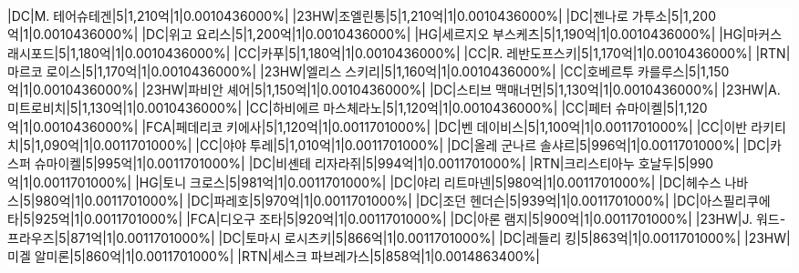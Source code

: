 |DC|M. 테어슈테겐|5|1,210억|1|0.0010436000%|
|23HW|조엘린통|5|1,210억|1|0.0010436000%|
|DC|젠나로 가투소|5|1,200억|1|0.0010436000%|
|DC|위고 요리스|5|1,200억|1|0.0010436000%|
|HG|세르지오 부스케츠|5|1,190억|1|0.0010436000%|
|HG|마커스 래시포드|5|1,180억|1|0.0010436000%|
|CC|카푸|5|1,180억|1|0.0010436000%|
|CC|R. 레반도프스키|5|1,170억|1|0.0010436000%|
|RTN|마르코 로이스|5|1,170억|1|0.0010436000%|
|23HW|엘리스 스키리|5|1,160억|1|0.0010436000%|
|CC|호베르투 카를루스|5|1,150억|1|0.0010436000%|
|23HW|파비안 셰어|5|1,150억|1|0.0010436000%|
|DC|스티브 맥매너먼|5|1,130억|1|0.0010436000%|
|23HW|A. 미트로비치|5|1,130억|1|0.0010436000%|
|CC|하비에르 마스체라노|5|1,120억|1|0.0010436000%|
|CC|페터 슈마이켈|5|1,120억|1|0.0010436000%|
|FCA|페데리코 키에사|5|1,120억|1|0.0011701000%|
|DC|벤 데이비스|5|1,100억|1|0.0011701000%|
|CC|이반 라키티치|5|1,090억|1|0.0011701000%|
|CC|야야 투레|5|1,010억|1|0.0011701000%|
|DC|올레 군나르 솔샤르|5|996억|1|0.0011701000%|
|DC|카스퍼 슈마이켈|5|995억|1|0.0011701000%|
|DC|비셴테 리자라쥐|5|994억|1|0.0011701000%|
|RTN|크리스티아누 호날두|5|990억|1|0.0011701000%|
|HG|토니 크로스|5|981억|1|0.0011701000%|
|DC|야리 리트마넨|5|980억|1|0.0011701000%|
|DC|헤수스 나바스|5|980억|1|0.0011701000%|
|DC|파레호|5|970억|1|0.0011701000%|
|DC|조던 헨더슨|5|939억|1|0.0011701000%|
|DC|아스필리쿠에타|5|925억|1|0.0011701000%|
|FCA|디오구 조타|5|920억|1|0.0011701000%|
|DC|아론 램지|5|900억|1|0.0011701000%|
|23HW|J. 워드-프라우즈|5|871억|1|0.0011701000%|
|DC|토마시 로시츠키|5|866억|1|0.0011701000%|
|DC|레들리 킹|5|863억|1|0.0011701000%|
|23HW|미겔 알미론|5|860억|1|0.0011701000%|
|RTN|세스크 파브레가스|5|858억|1|0.0014863400%|